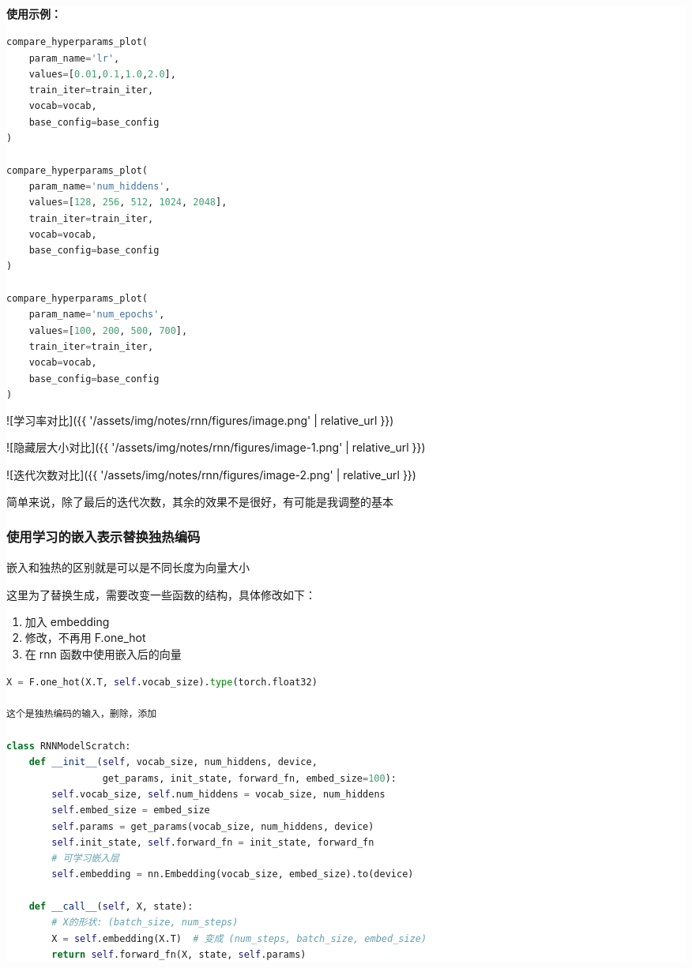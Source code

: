 **使用示例：**

```python
compare_hyperparams_plot(
    param_name='lr',
    values=[0.01,0.1,1.0,2.0],
    train_iter=train_iter,
    vocab=vocab,
    base_config=base_config
)

compare_hyperparams_plot(
    param_name='num_hiddens',
    values=[128, 256, 512, 1024, 2048],
    train_iter=train_iter,
    vocab=vocab,
    base_config=base_config
)

compare_hyperparams_plot(
    param_name='num_epochs',
    values=[100, 200, 500, 700],
    train_iter=train_iter,
    vocab=vocab,
    base_config=base_config
)
```

![学习率对比]({{ '/assets/img/notes/rnn/figures/image.png' | relative_url }})

![隐藏层大小对比]({{ '/assets/img/notes/rnn/figures/image-1.png' | relative_url }})

![迭代次数对比]({{ '/assets/img/notes/rnn/figures/image-2.png' | relative_url }})

简单来说，除了最后的迭代次数，其余的效果不是很好，有可能是我调整的基本


### 使用学习的嵌入表示替换独热编码

嵌入和独热的区别就是可以是不同长度为向量大小

这里为了替换生成，需要改变一些函数的结构，具体修改如下：

1. 加入 embedding
2. 修改，不再用 F.one_hot
3. 在 rnn 函数中使用嵌入后的向量

```python
X = F.one_hot(X.T, self.vocab_size).type(torch.float32)

这个是独热编码的输入，删除，添加

class RNNModelScratch: 
    def __init__(self, vocab_size, num_hiddens, device,
                 get_params, init_state, forward_fn, embed_size=100):
        self.vocab_size, self.num_hiddens = vocab_size, num_hiddens
        self.embed_size = embed_size
        self.params = get_params(vocab_size, num_hiddens, device)
        self.init_state, self.forward_fn = init_state, forward_fn
        # 可学习嵌入层
        self.embedding = nn.Embedding(vocab_size, embed_size).to(device)

    def __call__(self, X, state):
        # X的形状: (batch_size, num_steps)
        X = self.embedding(X.T)  # 变成 (num_steps, batch_size, embed_size)
        return self.forward_fn(X, state, self.params)

```